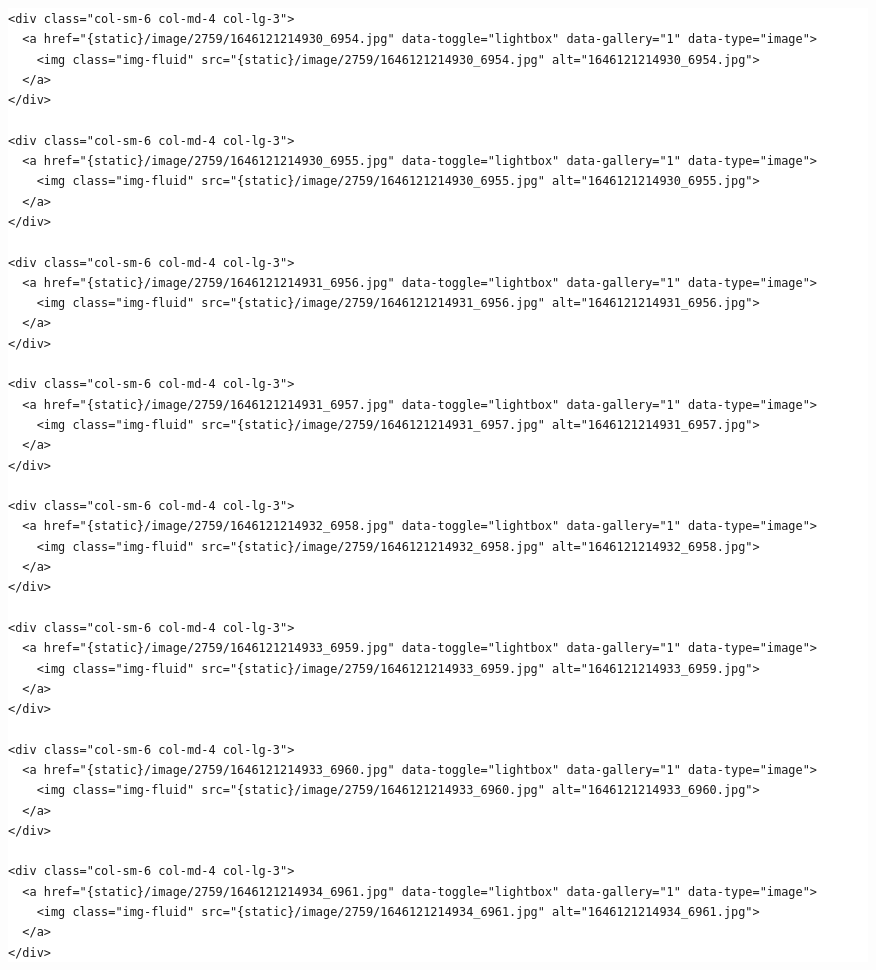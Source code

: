     <div class="col-sm-6 col-md-4 col-lg-3">
      <a href="{static}/image/2759/1646121214930_6954.jpg" data-toggle="lightbox" data-gallery="1" data-type="image">
        <img class="img-fluid" src="{static}/image/2759/1646121214930_6954.jpg" alt="1646121214930_6954.jpg">
      </a>
    </div>

    <div class="col-sm-6 col-md-4 col-lg-3">
      <a href="{static}/image/2759/1646121214930_6955.jpg" data-toggle="lightbox" data-gallery="1" data-type="image">
        <img class="img-fluid" src="{static}/image/2759/1646121214930_6955.jpg" alt="1646121214930_6955.jpg">
      </a>
    </div>

    <div class="col-sm-6 col-md-4 col-lg-3">
      <a href="{static}/image/2759/1646121214931_6956.jpg" data-toggle="lightbox" data-gallery="1" data-type="image">
        <img class="img-fluid" src="{static}/image/2759/1646121214931_6956.jpg" alt="1646121214931_6956.jpg">
      </a>
    </div>

    <div class="col-sm-6 col-md-4 col-lg-3">
      <a href="{static}/image/2759/1646121214931_6957.jpg" data-toggle="lightbox" data-gallery="1" data-type="image">
        <img class="img-fluid" src="{static}/image/2759/1646121214931_6957.jpg" alt="1646121214931_6957.jpg">
      </a>
    </div>

    <div class="col-sm-6 col-md-4 col-lg-3">
      <a href="{static}/image/2759/1646121214932_6958.jpg" data-toggle="lightbox" data-gallery="1" data-type="image">
        <img class="img-fluid" src="{static}/image/2759/1646121214932_6958.jpg" alt="1646121214932_6958.jpg">
      </a>
    </div>

    <div class="col-sm-6 col-md-4 col-lg-3">
      <a href="{static}/image/2759/1646121214933_6959.jpg" data-toggle="lightbox" data-gallery="1" data-type="image">
        <img class="img-fluid" src="{static}/image/2759/1646121214933_6959.jpg" alt="1646121214933_6959.jpg">
      </a>
    </div>

    <div class="col-sm-6 col-md-4 col-lg-3">
      <a href="{static}/image/2759/1646121214933_6960.jpg" data-toggle="lightbox" data-gallery="1" data-type="image">
        <img class="img-fluid" src="{static}/image/2759/1646121214933_6960.jpg" alt="1646121214933_6960.jpg">
      </a>
    </div>

    <div class="col-sm-6 col-md-4 col-lg-3">
      <a href="{static}/image/2759/1646121214934_6961.jpg" data-toggle="lightbox" data-gallery="1" data-type="image">
        <img class="img-fluid" src="{static}/image/2759/1646121214934_6961.jpg" alt="1646121214934_6961.jpg">
      </a>
    </div>
